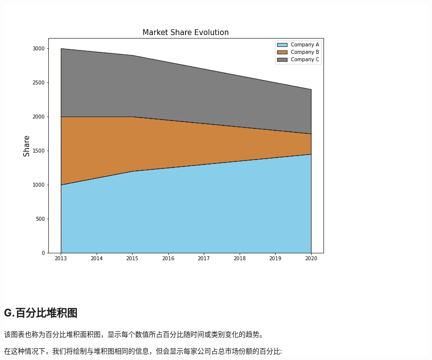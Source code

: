 ![](img/3d310287bbd9da69a5185d63b47208b9.png)

## G.百分比堆积图

该图表也称为百分比堆积面积图，显示每个数值所占百分比随时间或类别变化的趋势。

在这种情况下，我们将绘制与堆积图相同的信息，但会显示每家公司占总市场份额的百分比:
